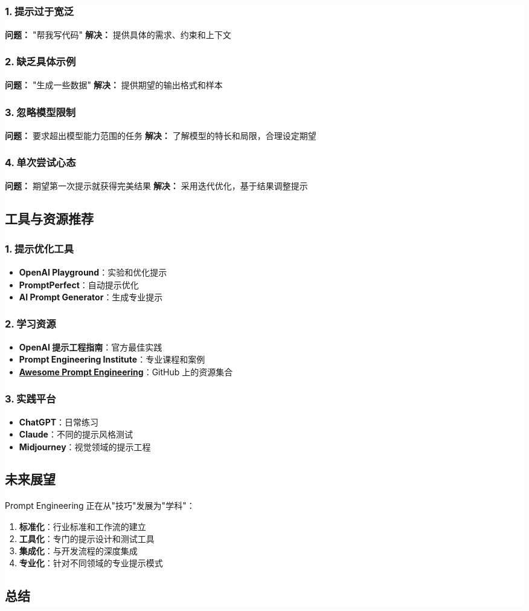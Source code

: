 ### 1. 提示过于宽泛

**问题：** "帮我写代码"
**解决：** 提供具体的需求、约束和上下文

### 2. 缺乏具体示例

**问题：** "生成一些数据"
**解决：** 提供期望的输出格式和样本

### 3. 忽略模型限制

**问题：** 要求超出模型能力范围的任务
**解决：** 了解模型的特长和局限，合理设定期望

### 4. 单次尝试心态

**问题：** 期望第一次提示就获得完美结果
**解决：** 采用迭代优化，基于结果调整提示

## 工具与资源推荐

### 1. 提示优化工具

* **OpenAI Playground**：实验和优化提示
* **PromptPerfect**：自动提示优化
* **AI Prompt Generator**：生成专业提示

### 2. 学习资源

* **OpenAI 提示工程指南**：官方最佳实践
* **Prompt Engineering Institute**：专业课程和案例
* **[Awesome Prompt Engineering](https://github.com/promptslab/Awesome-Prompt-Engineering)**：GitHub 上的资源集合

### 3. 实践平台

* **ChatGPT**：日常练习
* **Claude**：不同的提示风格测试
* **Midjourney**：视觉领域的提示工程

## 未来展望

Prompt Engineering 正在从"技巧"发展为"学科"：

1. **标准化**：行业标准和工作流的建立
2. **工具化**：专门的提示设计和测试工具
3. **集成化**：与开发流程的深度集成
4. **专业化**：针对不同领域的专业提示模式

## 总结
